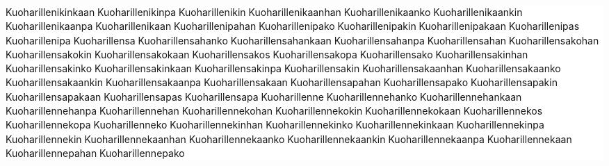 Kuoharillenikinkaan
Kuoharillenikinpa
Kuoharillenikin
Kuoharillenikaanhan
Kuoharillenikaanko
Kuoharillenikaankin
Kuoharillenikaanpa
Kuoharillenikaan
Kuoharillenipahan
Kuoharillenipako
Kuoharillenipakin
Kuoharillenipakaan
Kuoharillenipas
Kuoharillenipa
Kuoharillensa
Kuoharillensahanko
Kuoharillensahankaan
Kuoharillensahanpa
Kuoharillensahan
Kuoharillensakohan
Kuoharillensakokin
Kuoharillensakokaan
Kuoharillensakos
Kuoharillensakopa
Kuoharillensako
Kuoharillensakinhan
Kuoharillensakinko
Kuoharillensakinkaan
Kuoharillensakinpa
Kuoharillensakin
Kuoharillensakaanhan
Kuoharillensakaanko
Kuoharillensakaankin
Kuoharillensakaanpa
Kuoharillensakaan
Kuoharillensapahan
Kuoharillensapako
Kuoharillensapakin
Kuoharillensapakaan
Kuoharillensapas
Kuoharillensapa
Kuoharillenne
Kuoharillennehanko
Kuoharillennehankaan
Kuoharillennehanpa
Kuoharillennehan
Kuoharillennekohan
Kuoharillennekokin
Kuoharillennekokaan
Kuoharillennekos
Kuoharillennekopa
Kuoharillenneko
Kuoharillennekinhan
Kuoharillennekinko
Kuoharillennekinkaan
Kuoharillennekinpa
Kuoharillennekin
Kuoharillennekaanhan
Kuoharillennekaanko
Kuoharillennekaankin
Kuoharillennekaanpa
Kuoharillennekaan
Kuoharillennepahan
Kuoharillennepako